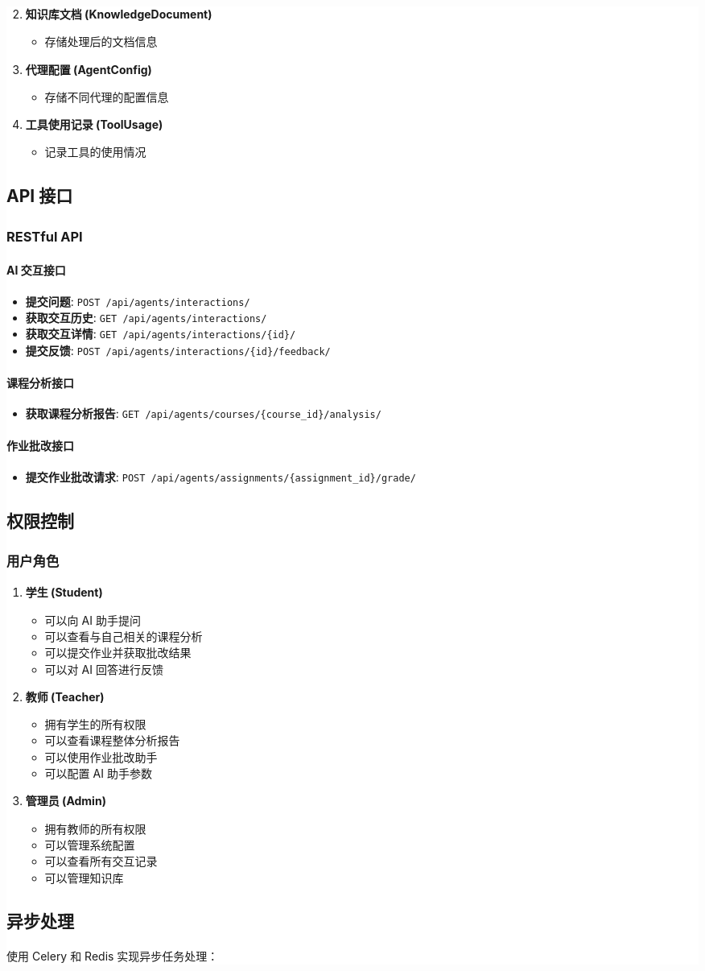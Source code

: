 2. **知识库文档 (KnowledgeDocument)**
   - 存储处理后的文档信息

3. **代理配置 (AgentConfig)**
   - 存储不同代理的配置信息

4. **工具使用记录 (ToolUsage)**
   - 记录工具的使用情况

## API 接口

### RESTful API

#### AI 交互接口

- **提交问题**: `POST /api/agents/interactions/`
- **获取交互历史**: `GET /api/agents/interactions/`
- **获取交互详情**: `GET /api/agents/interactions/{id}/`
- **提交反馈**: `POST /api/agents/interactions/{id}/feedback/`

#### 课程分析接口

- **获取课程分析报告**: `GET /api/agents/courses/{course_id}/analysis/`

#### 作业批改接口

- **提交作业批改请求**: `POST /api/agents/assignments/{assignment_id}/grade/`

## 权限控制

### 用户角色

1. **学生 (Student)**
   - 可以向 AI 助手提问
   - 可以查看与自己相关的课程分析
   - 可以提交作业并获取批改结果
   - 可以对 AI 回答进行反馈

2. **教师 (Teacher)**
   - 拥有学生的所有权限
   - 可以查看课程整体分析报告
   - 可以使用作业批改助手
   - 可以配置 AI 助手参数

3. **管理员 (Admin)**
   - 拥有教师的所有权限
   - 可以管理系统配置
   - 可以查看所有交互记录
   - 可以管理知识库

## 异步处理

使用 Celery 和 Redis 实现异步任务处理：
